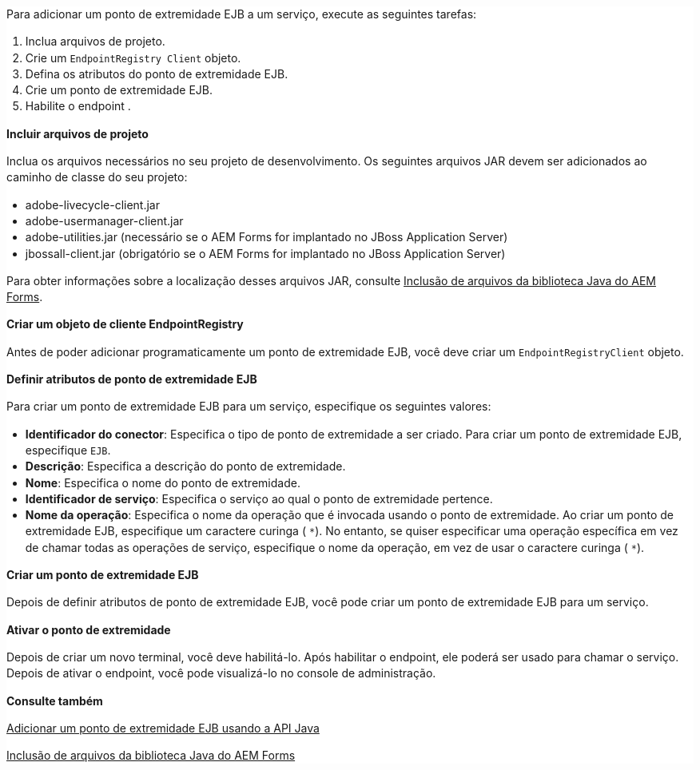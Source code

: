 Para adicionar um ponto de extremidade EJB a um serviço, execute as seguintes tarefas:

1. Inclua arquivos de projeto.
1. Crie um `EndpointRegistry Client` objeto.
1. Defina os atributos do ponto de extremidade EJB.
1. Crie um ponto de extremidade EJB.
1. Habilite o endpoint .

**Incluir arquivos de projeto**

Inclua os arquivos necessários no seu projeto de desenvolvimento. Os seguintes arquivos JAR devem ser adicionados ao caminho de classe do seu projeto:

* adobe-livecycle-client.jar
* adobe-usermanager-client.jar
* adobe-utilities.jar (necessário se o AEM Forms for implantado no JBoss Application Server)
* jbossall-client.jar (obrigatório se o AEM Forms for implantado no JBoss Application Server)

Para obter informações sobre a localização desses arquivos JAR, consulte [Inclusão de arquivos da biblioteca Java do AEM Forms](/help/forms/developing/invoking-aem-forms-using-java.md#including-aem-forms-java-library-files).

**Criar um objeto de cliente EndpointRegistry**

Antes de poder adicionar programaticamente um ponto de extremidade EJB, você deve criar um `EndpointRegistryClient` objeto.

**Definir atributos de ponto de extremidade EJB**

Para criar um ponto de extremidade EJB para um serviço, especifique os seguintes valores:

* **Identificador do conector**: Especifica o tipo de ponto de extremidade a ser criado. Para criar um ponto de extremidade EJB, especifique `EJB`.
* **Descrição**: Especifica a descrição do ponto de extremidade.
* **Nome**: Especifica o nome do ponto de extremidade.
* **Identificador de serviço**: Especifica o serviço ao qual o ponto de extremidade pertence.
* **Nome da operação**: Especifica o nome da operação que é invocada usando o ponto de extremidade. Ao criar um ponto de extremidade EJB, especifique um caractere curinga ( `*`). No entanto, se quiser especificar uma operação específica em vez de chamar todas as operações de serviço, especifique o nome da operação, em vez de usar o caractere curinga ( `*`).

**Criar um ponto de extremidade EJB**

Depois de definir atributos de ponto de extremidade EJB, você pode criar um ponto de extremidade EJB para um serviço.

**Ativar o ponto de extremidade**

Depois de criar um novo terminal, você deve habilitá-lo. Após habilitar o endpoint, ele poderá ser usado para chamar o serviço. Depois de ativar o endpoint, você pode visualizá-lo no console de administração.

**Consulte também**

[Adicionar um ponto de extremidade EJB usando a API Java](programmatically-endpoints.md#adding-an-ejb-endpoint-using-the-java-api)

[Inclusão de arquivos da biblioteca Java do AEM Forms](/help/forms/developing/invoking-aem-forms-using-java.md#including-aem-forms-java-library-files)
